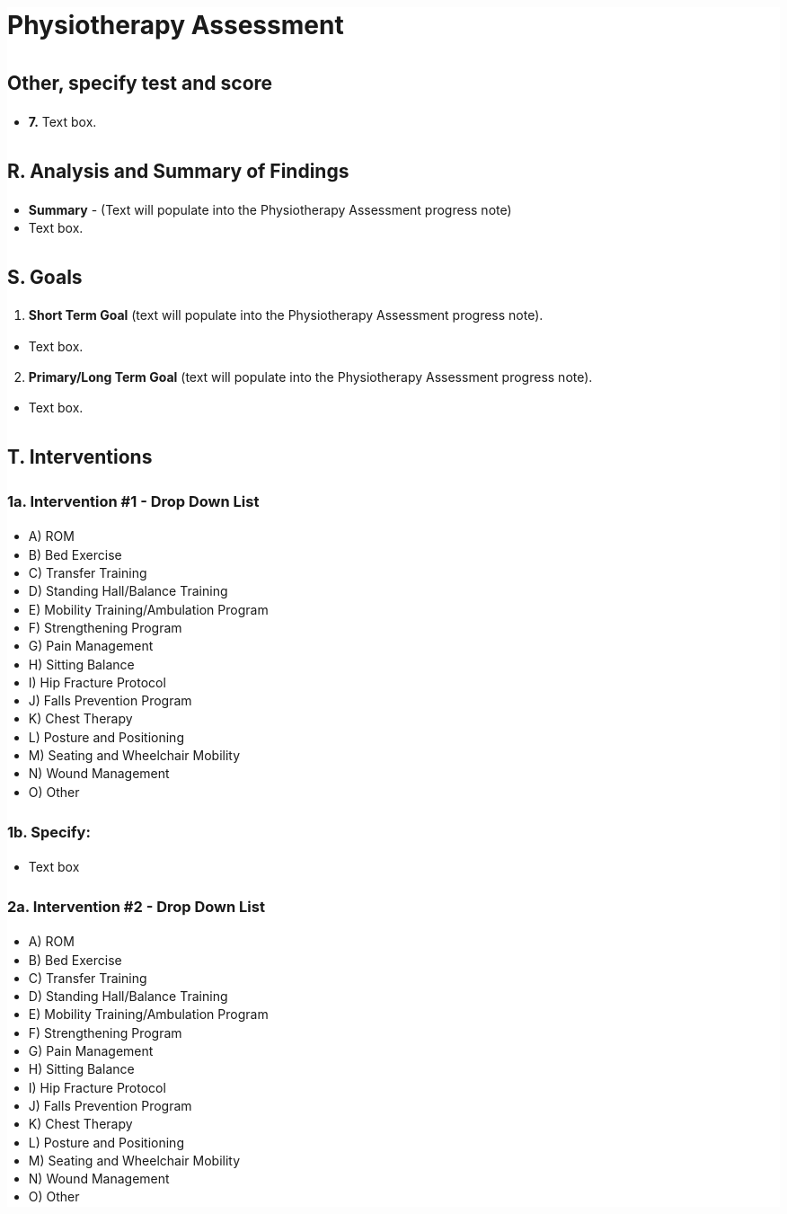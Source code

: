 # Physiotherapy Assessment

## Other, specify test and score
- **7.** Text box.

## R. Analysis and Summary of Findings
- **Summary** - (Text will populate into the Physiotherapy Assessment progress note)
- Text box.

## S. Goals
1. **Short Term Goal** (text will populate into the Physiotherapy Assessment progress note).
- Text box.
2. **Primary/Long Term Goal** (text will populate into the Physiotherapy Assessment progress note).
- Text box.

## T. Interventions
### 1a. Intervention #1 - Drop Down List
- A) ROM
- B) Bed Exercise
- C) Transfer Training
- D) Standing Hall/Balance Training
- E) Mobility Training/Ambulation Program
- F) Strengthening Program
- G) Pain Management
- H) Sitting Balance
- I) Hip Fracture Protocol
- J) Falls Prevention Program
- K) Chest Therapy
- L) Posture and Positioning
- M) Seating and Wheelchair Mobility
- N) Wound Management
- O) Other

### 1b. Specify:
- Text box

### 2a. Intervention #2 - Drop Down List
- A) ROM
- B) Bed Exercise
- C) Transfer Training
- D) Standing Hall/Balance Training
- E) Mobility Training/Ambulation Program
- F) Strengthening Program
- G) Pain Management
- H) Sitting Balance
- I) Hip Fracture Protocol
- J) Falls Prevention Program
- K) Chest Therapy
- L) Posture and Positioning
- M) Seating and Wheelchair Mobility
- N) Wound Management
- O) Other
